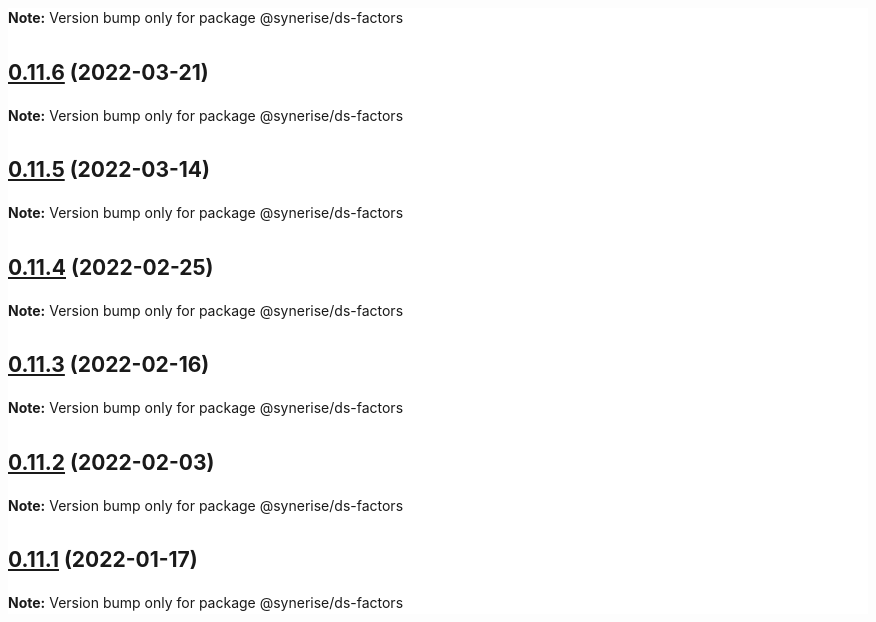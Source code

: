 **Note:** Version bump only for package @synerise/ds-factors





## [0.11.6](https://github.com/Synerise/synerise-design/compare/@synerise/ds-factors@0.11.5...@synerise/ds-factors@0.11.6) (2022-03-21)

**Note:** Version bump only for package @synerise/ds-factors





## [0.11.5](https://github.com/Synerise/synerise-design/compare/@synerise/ds-factors@0.11.4...@synerise/ds-factors@0.11.5) (2022-03-14)

**Note:** Version bump only for package @synerise/ds-factors





## [0.11.4](https://github.com/Synerise/synerise-design/compare/@synerise/ds-factors@0.11.3...@synerise/ds-factors@0.11.4) (2022-02-25)

**Note:** Version bump only for package @synerise/ds-factors





## [0.11.3](https://github.com/Synerise/synerise-design/compare/@synerise/ds-factors@0.11.2...@synerise/ds-factors@0.11.3) (2022-02-16)

**Note:** Version bump only for package @synerise/ds-factors





## [0.11.2](https://github.com/Synerise/synerise-design/compare/@synerise/ds-factors@0.11.1...@synerise/ds-factors@0.11.2) (2022-02-03)

**Note:** Version bump only for package @synerise/ds-factors





## [0.11.1](https://github.com/Synerise/synerise-design/compare/@synerise/ds-factors@0.11.0...@synerise/ds-factors@0.11.1) (2022-01-17)

**Note:** Version bump only for package @synerise/ds-factors
